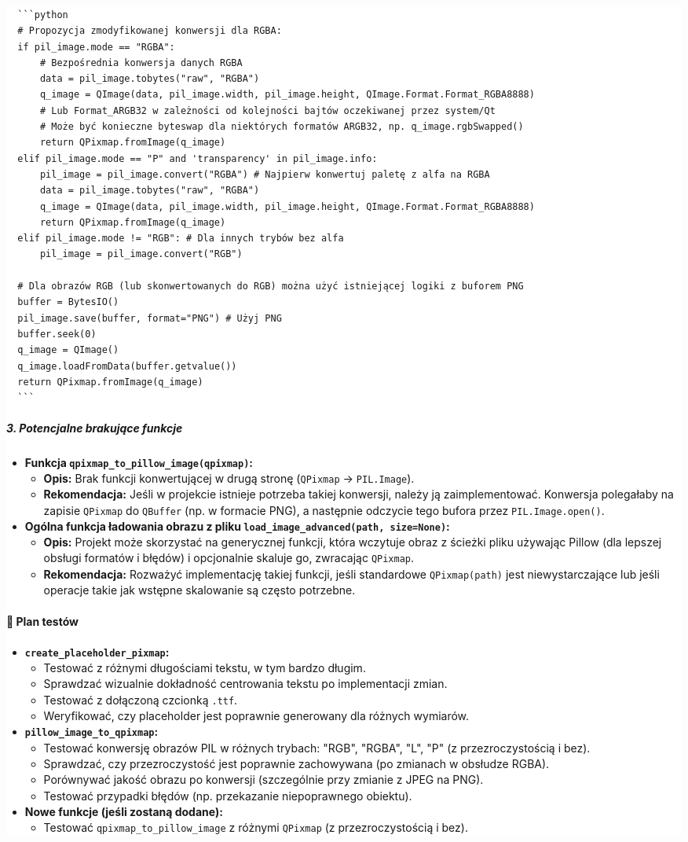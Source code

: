       ```python
      # Propozycja zmodyfikowanej konwersji dla RGBA:
      if pil_image.mode == "RGBA":
          # Bezpośrednia konwersja danych RGBA
          data = pil_image.tobytes("raw", "RGBA")
          q_image = QImage(data, pil_image.width, pil_image.height, QImage.Format.Format_RGBA8888)
          # Lub Format_ARGB32 w zależności od kolejności bajtów oczekiwanej przez system/Qt
          # Może być konieczne byteswap dla niektórych formatów ARGB32, np. q_image.rgbSwapped()
          return QPixmap.fromImage(q_image)
      elif pil_image.mode == "P" and 'transparency' in pil_image.info:
          pil_image = pil_image.convert("RGBA") # Najpierw konwertuj paletę z alfa na RGBA
          data = pil_image.tobytes("raw", "RGBA")
          q_image = QImage(data, pil_image.width, pil_image.height, QImage.Format.Format_RGBA8888)
          return QPixmap.fromImage(q_image)
      elif pil_image.mode != "RGB": # Dla innych trybów bez alfa
          pil_image = pil_image.convert("RGB")

      # Dla obrazów RGB (lub skonwertowanych do RGB) można użyć istniejącej logiki z buforem PNG
      buffer = BytesIO()
      pil_image.save(buffer, format="PNG") # Użyj PNG
      buffer.seek(0)
      q_image = QImage()
      q_image.loadFromData(buffer.getvalue())
      return QPixmap.fromImage(q_image)
      ```

##### 3. Potencjalne brakujące funkcje

- **Funkcja `qpixmap_to_pillow_image(qpixmap)`:**
  - **Opis:** Brak funkcji konwertującej w drugą stronę (`QPixmap` -> `PIL.Image`).
  - **Rekomendacja:** Jeśli w projekcie istnieje potrzeba takiej konwersji, należy ją zaimplementować. Konwersja polegałaby na zapisie `QPixmap` do `QBuffer` (np. w formacie PNG), a następnie odczycie tego bufora przez `PIL.Image.open()`.
- **Ogólna funkcja ładowania obrazu z pliku `load_image_advanced(path, size=None)`:**
  - **Opis:** Projekt może skorzystać na generycznej funkcji, która wczytuje obraz z ścieżki pliku używając Pillow (dla lepszej obsługi formatów i błędów) i opcjonalnie skaluje go, zwracając `QPixmap`.
  - **Rekomendacja:** Rozważyć implementację takiej funkcji, jeśli standardowe `QPixmap(path)` jest niewystarczające lub jeśli operacje takie jak wstępne skalowanie są często potrzebne.

#### 🧪 Plan testów

- **`create_placeholder_pixmap`:**
  - Testować z różnymi długościami tekstu, w tym bardzo długim.
  - Sprawdzać wizualnie dokładność centrowania tekstu po implementacji zmian.
  - Testować z dołączoną czcionką `.ttf`.
  - Weryfikować, czy placeholder jest poprawnie generowany dla różnych wymiarów.
- **`pillow_image_to_qpixmap`:**
  - Testować konwersję obrazów PIL w różnych trybach: "RGB", "RGBA", "L", "P" (z przezroczystością i bez).
  - Sprawdzać, czy przezroczystość jest poprawnie zachowywana (po zmianach w obsłudze RGBA).
  - Porównywać jakość obrazu po konwersji (szczególnie przy zmianie z JPEG na PNG).
  - Testować przypadki błędów (np. przekazanie niepoprawnego obiektu).
- **Nowe funkcje (jeśli zostaną dodane):**
  - Testować `qpixmap_to_pillow_image` z różnymi `QPixmap` (z przezroczystością i bez).